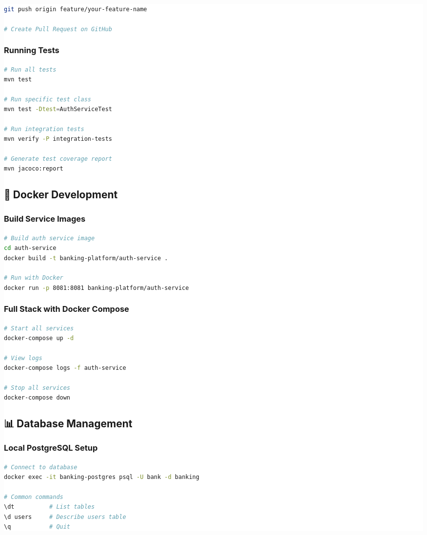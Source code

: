 ```bash
git push origin feature/your-feature-name

# Create Pull Request on GitHub
```

### Running Tests
```bash
# Run all tests
mvn test

# Run specific test class
mvn test -Dtest=AuthServiceTest

# Run integration tests
mvn verify -P integration-tests

# Generate test coverage report
mvn jacoco:report
```

## 🐳 Docker Development

### Build Service Images
```bash
# Build auth service image
cd auth-service
docker build -t banking-platform/auth-service .

# Run with Docker
docker run -p 8081:8081 banking-platform/auth-service
```

### Full Stack with Docker Compose
```bash
# Start all services
docker-compose up -d

# View logs
docker-compose logs -f auth-service

# Stop all services
docker-compose down
```

## 📊 Database Management

### Local PostgreSQL Setup
```bash
# Connect to database
docker exec -it banking-postgres psql -U bank -d banking

# Common commands
\dt          # List tables
\d users     # Describe users table
\q           # Quit
```
